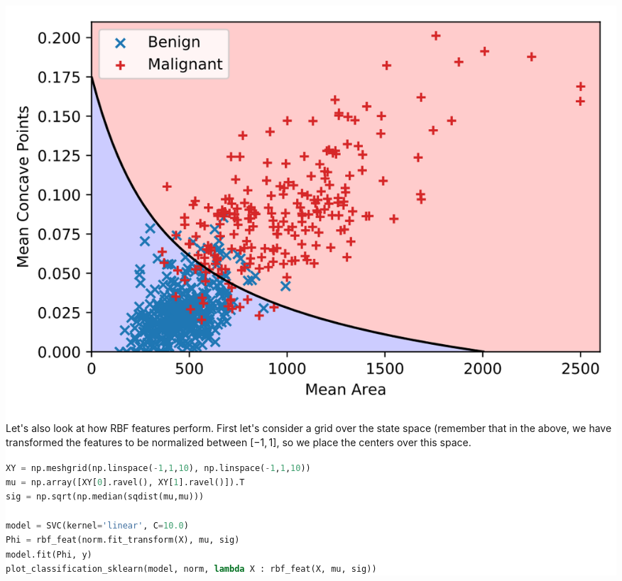 ![](output_36.svg)

Let's also look at how RBF features perform.  First let's consider a grid over the state space (remember that in the above, we have transformed the features to be normalized between $[-1,1]$, so we place the centers over this space.

```python
XY = np.meshgrid(np.linspace(-1,1,10), np.linspace(-1,1,10))
mu = np.array([XY[0].ravel(), XY[1].ravel()]).T
sig = np.sqrt(np.median(sqdist(mu,mu)))

model = SVC(kernel='linear', C=10.0)
Phi = rbf_feat(norm.fit_transform(X), mu, sig)
model.fit(Phi, y)
plot_classification_sklearn(model, norm, lambda X : rbf_feat(X, mu, sig))
```
